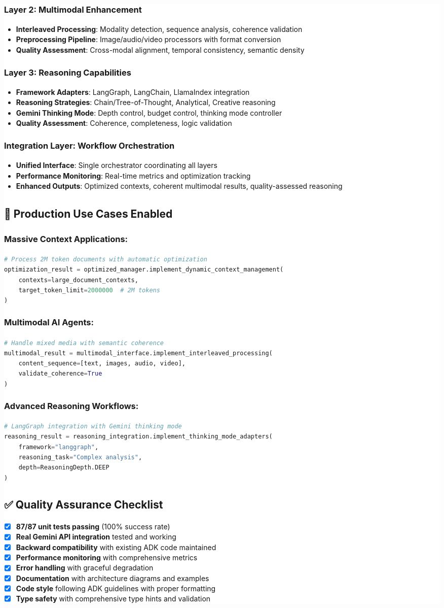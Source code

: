 ### **Layer 2: Multimodal Enhancement**
- **Interleaved Processing**: Modality detection, sequence analysis, coherence validation
- **Preprocessing Pipeline**: Image/audio/video processors with format conversion
- **Quality Assessment**: Cross-modal alignment, temporal consistency, semantic density

### **Layer 3: Reasoning Capabilities**
- **Framework Adapters**: LangGraph, LangChain, LlamaIndex integration
- **Reasoning Strategies**: Chain/Tree-of-Thought, Analytical, Creative reasoning
- **Gemini Thinking Mode**: Depth control, budget control, thinking mode controller
- **Quality Assessment**: Coherence, completeness, logic validation

### **Integration Layer: Workflow Orchestration**
- **Unified Interface**: Single orchestrator coordinating all layers
- **Performance Monitoring**: Real-time metrics and optimization tracking
- **Enhanced Outputs**: Optimized contexts, coherent multimodal results, quality-assessed reasoning

## 🎯 **Production Use Cases Enabled**

### **Massive Context Applications:**
```python
# Process 2M token documents with automatic optimization
optimization_result = optimized_manager.implement_dynamic_context_management(
    contexts=large_document_contexts,
    target_token_limit=2000000  # 2M tokens
)
```

### **Multimodal AI Agents:**
```python
# Handle mixed media with semantic coherence
multimodal_result = multimodal_interface.implement_interleaved_processing(
    content_sequence=[text, images, audio, video],
    validate_coherence=True
)
```

### **Advanced Reasoning Workflows:**
```python
# LangGraph integration with Gemini thinking mode
reasoning_result = reasoning_integration.implement_thinking_mode_adapters(
    framework="langgraph",
    reasoning_task="Complex analysis",
    depth=ReasoningDepth.DEEP
)
```

## ✅ **Quality Assurance Checklist**

- [x] **87/87 unit tests passing** (100% success rate)
- [x] **Real Gemini API integration** tested and working
- [x] **Backward compatibility** with existing ADK code maintained
- [x] **Performance monitoring** with comprehensive metrics
- [x] **Error handling** with graceful degradation
- [x] **Documentation** with architecture diagrams and examples
- [x] **Code style** following ADK guidelines with proper formatting
- [x] **Type safety** with comprehensive type hints and validation
